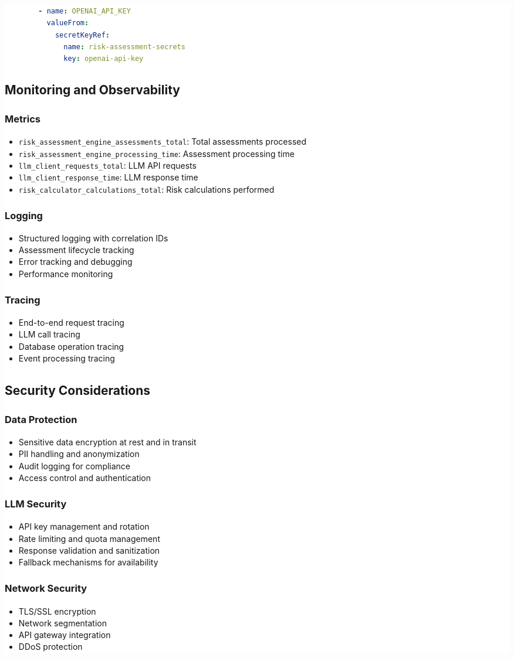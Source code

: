 ```yaml
        - name: OPENAI_API_KEY
          valueFrom:
            secretKeyRef:
              name: risk-assessment-secrets
              key: openai-api-key
```

## Monitoring and Observability

### Metrics
- `risk_assessment_engine_assessments_total`: Total assessments processed
- `risk_assessment_engine_processing_time`: Assessment processing time
- `llm_client_requests_total`: LLM API requests
- `llm_client_response_time`: LLM response time
- `risk_calculator_calculations_total`: Risk calculations performed

### Logging
- Structured logging with correlation IDs
- Assessment lifecycle tracking
- Error tracking and debugging
- Performance monitoring

### Tracing
- End-to-end request tracing
- LLM call tracing
- Database operation tracing
- Event processing tracing

## Security Considerations

### Data Protection
- Sensitive data encryption at rest and in transit
- PII handling and anonymization
- Audit logging for compliance
- Access control and authentication

### LLM Security
- API key management and rotation
- Rate limiting and quota management
- Response validation and sanitization
- Fallback mechanisms for availability

### Network Security
- TLS/SSL encryption
- Network segmentation
- API gateway integration
- DDoS protection

